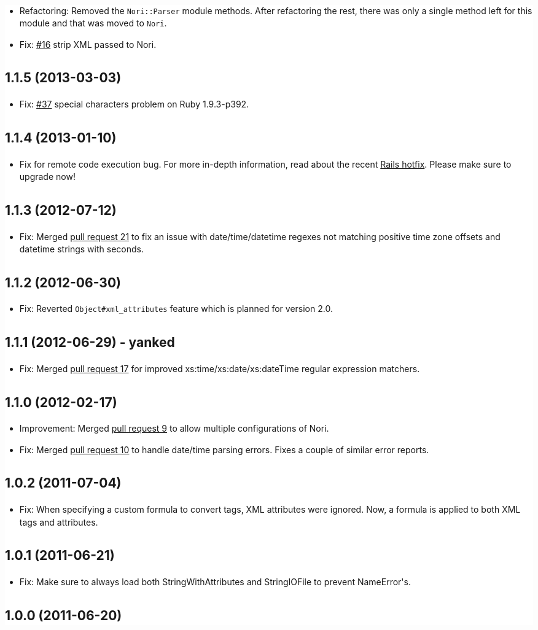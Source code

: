 * Refactoring: Removed the `Nori::Parser` module methods. After refactoring the rest,
  there was only a single method left for this module and that was moved to `Nori`.

* Fix: [#16](https://github.com/savonrb/nori/issues/16) strip XML passed to Nori.

## 1.1.5 (2013-03-03)

* Fix: [#37](https://github.com/savonrb/nori/issues/37) special characters
  problem on Ruby 1.9.3-p392.

## 1.1.4 (2013-01-10)

* Fix for remote code execution bug. For more in-depth information, read about the
  recent [Rails hotfix](https://groups.google.com/forum/?fromgroups=#!topic/rubyonrails-security/61bkgvnSGTQ).
  Please make sure to upgrade now!

## 1.1.3 (2012-07-12)

* Fix: Merged [pull request 21](https://github.com/savonrb/nori/pull/21) to fix an
  issue with date/time/datetime regexes not matching positive time zone offsets and
  datetime strings with seconds.

## 1.1.2 (2012-06-30)

* Fix: Reverted `Object#xml_attributes` feature which is planned for version 2.0.

## 1.1.1 (2012-06-29) - yanked

* Fix: Merged [pull request 17](https://github.com/savonrb/nori/pull/17) for improved
  xs:time/xs:date/xs:dateTime regular expression matchers.

## 1.1.0 (2012-02-17)

* Improvement: Merged [pull request 9](https://github.com/savonrb/nori/pull/9) to
  allow multiple configurations of Nori.

* Fix: Merged [pull request 10](https://github.com/savonrb/nori/pull/10) to handle
  date/time parsing errors. Fixes a couple of similar error reports.

## 1.0.2 (2011-07-04)

* Fix: When specifying a custom formula to convert tags, XML attributes were ignored.
  Now, a formula is applied to both XML tags and attributes.

## 1.0.1 (2011-06-21)

* Fix: Make sure to always load both StringWithAttributes and StringIOFile
  to prevent NameError's.

## 1.0.0 (2011-06-20)

